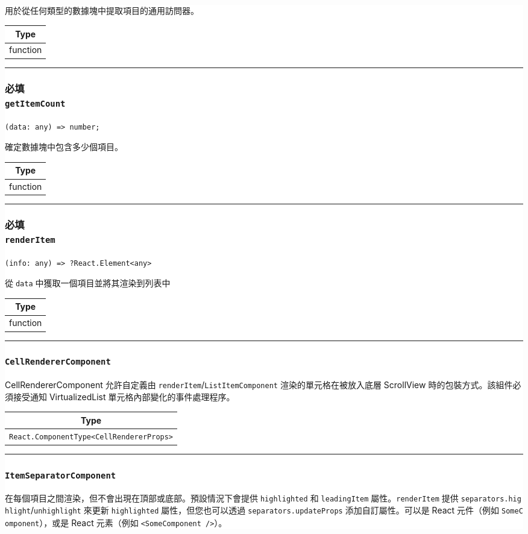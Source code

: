 用於從任何類型的數據塊中提取項目的通用訪問器。

| Type     |
| -------- |
| function |

---

### <div class="label required basic">必填</div> **`getItemCount`**

```tsx
(data: any) => number;
```

確定數據塊中包含多少個項目。

| Type     |
| -------- |
| function |

---

### <div class="label required basic">必填</div> **`renderItem`**

```tsx
(info: any) => ?React.Element<any>
```

從 `data` 中獲取一個項目並將其渲染到列表中

| Type     |
| -------- |
| function |

---

### `CellRendererComponent`

CellRendererComponent 允許自定義由 `renderItem`/`ListItemComponent` 渲染的單元格在被放入底層 ScrollView 時的包裝方式。該組件必須接受通知 VirtualizedList 單元格內部變化的事件處理程序。

| Type                                     |
| ---------------------------------------- |
| `React.ComponentType<CellRendererProps>` |

---

### `ItemSeparatorComponent`

在每個項目之間渲染，但不會出現在頂部或底部。預設情況下會提供 `highlighted` 和 `leadingItem` 屬性。`renderItem` 提供 `separators.highlight`/`unhighlight` 來更新 `highlighted` 屬性，但您也可以透過 `separators.updateProps` 添加自訂屬性。可以是 React 元件（例如 `SomeComponent`），或是 React 元素（例如 `<SomeComponent />`）。
